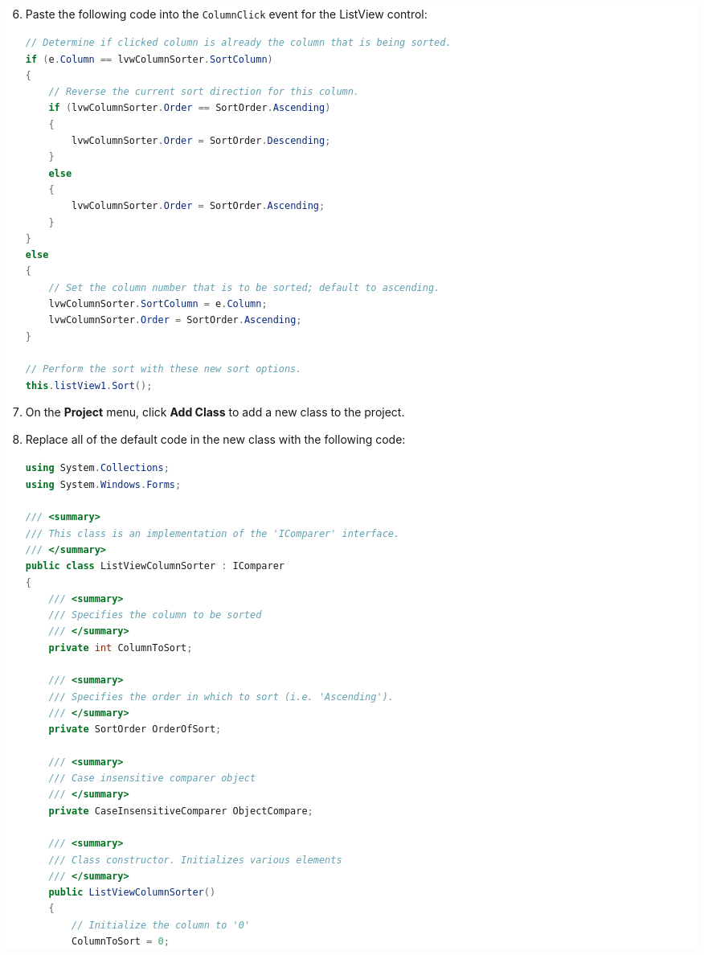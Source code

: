 6. Paste the following code into the `ColumnClick` event for the ListView control:

    ```csharp
    // Determine if clicked column is already the column that is being sorted.
    if (e.Column == lvwColumnSorter.SortColumn)
    {
        // Reverse the current sort direction for this column.
        if (lvwColumnSorter.Order == SortOrder.Ascending)
        {
            lvwColumnSorter.Order = SortOrder.Descending;
        }
        else
        {
            lvwColumnSorter.Order = SortOrder.Ascending;
        }
    }
    else
    {
        // Set the column number that is to be sorted; default to ascending.
        lvwColumnSorter.SortColumn = e.Column;
        lvwColumnSorter.Order = SortOrder.Ascending;
    }

    // Perform the sort with these new sort options.
    this.listView1.Sort();
    ```

7. On the **Project** menu, click **Add Class** to add a new class to the project.
8. Replace all of the default code in the new class with the following code:

    ```csharp
    using System.Collections;
    using System.Windows.Forms;

    /// <summary>
    /// This class is an implementation of the 'IComparer' interface.
    /// </summary>
    public class ListViewColumnSorter : IComparer
    {
        /// <summary>
        /// Specifies the column to be sorted
        /// </summary>
        private int ColumnToSort;

        /// <summary>
        /// Specifies the order in which to sort (i.e. 'Ascending').
        /// </summary>
        private SortOrder OrderOfSort;

        /// <summary>
        /// Case insensitive comparer object
        /// </summary>
        private CaseInsensitiveComparer ObjectCompare;

        /// <summary>
        /// Class constructor. Initializes various elements
        /// </summary>
        public ListViewColumnSorter()
        {
            // Initialize the column to '0'
            ColumnToSort = 0;
